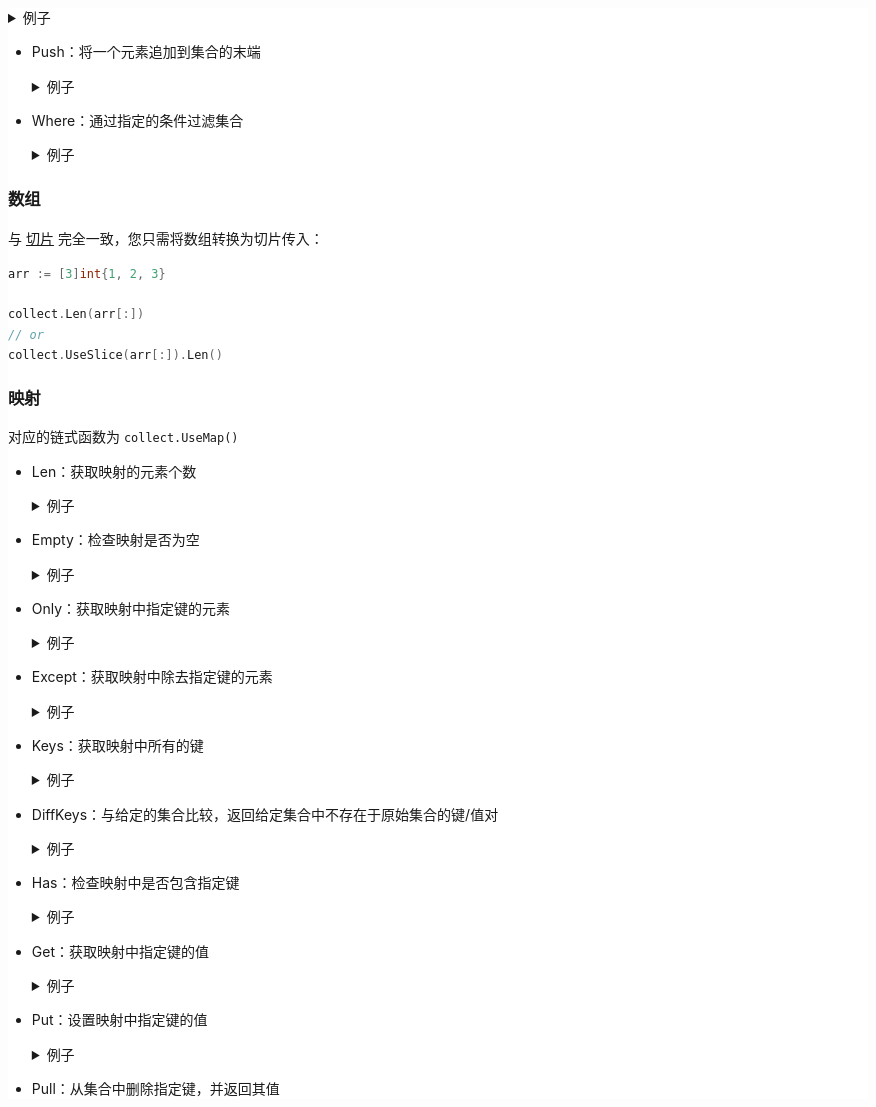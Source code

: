   <details><summary>例子</summary></details>

- Push：将一个元素追加到集合的末端

  <details><summary>例子</summary></details>

- Where：通过指定的条件过滤集合

  <details><summary>例子</summary></details>

### 数组

与 [切片](#切片) 完全一致，您只需将数组转换为切片传入：

```go
arr := [3]int{1, 2, 3}

collect.Len(arr[:])
// or
collect.UseSlice(arr[:]).Len()
```

### 映射

对应的链式函数为 `collect.UseMap()`

- Len：获取映射的元素个数

  <details><summary>例子</summary></details>

- Empty：检查映射是否为空

  <details><summary>例子</summary></details>

- Only：获取映射中指定键的元素

  <details><summary>例子</summary></details>

- Except：获取映射中除去指定键的元素

  <details><summary>例子</summary></details>

- Keys：获取映射中所有的键

  <details><summary>例子</summary></details>

- DiffKeys：与给定的集合比较，返回给定集合中不存在于原始集合的键/值对

  <details><summary>例子</summary></details>

- Has：检查映射中是否包含指定键

  <details><summary>例子</summary></details>

- Get：获取映射中指定键的值

  <details><summary>例子</summary></details>

- Put：设置映射中指定键的值

  <details><summary>例子</summary></details>

- Pull：从集合中删除指定键，并返回其值
